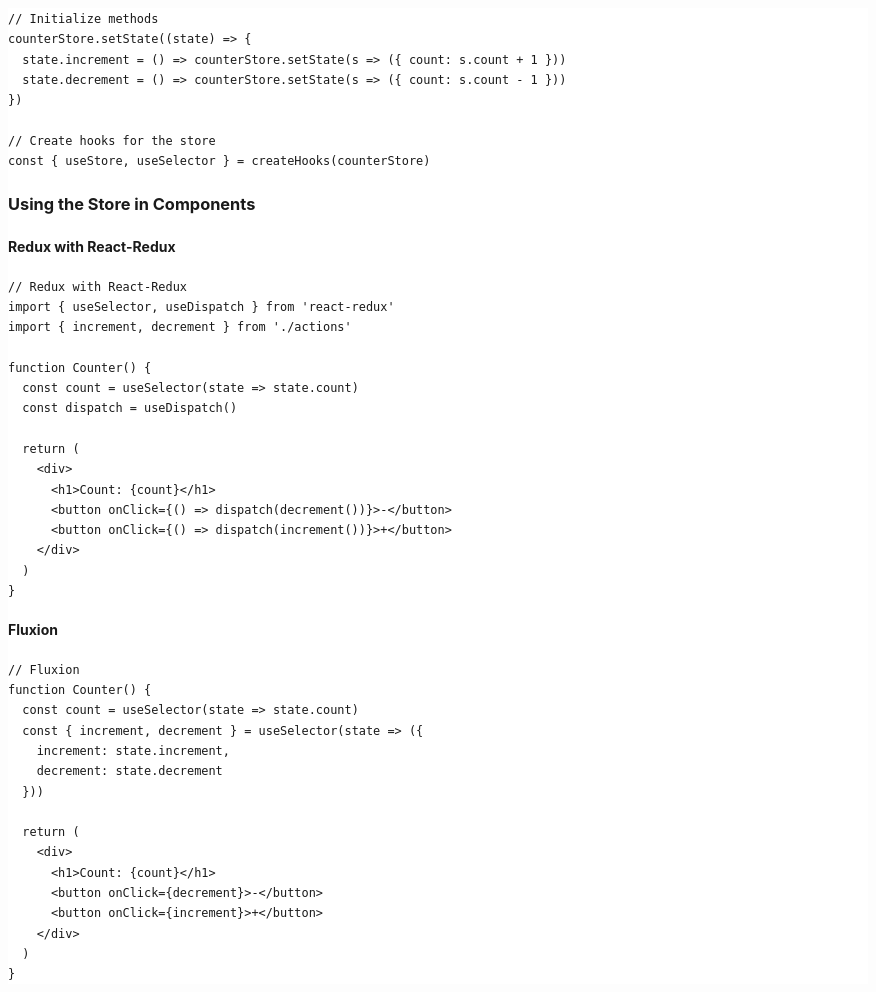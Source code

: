 ```tsx
// Initialize methods
counterStore.setState((state) => {
  state.increment = () => counterStore.setState(s => ({ count: s.count + 1 }))
  state.decrement = () => counterStore.setState(s => ({ count: s.count - 1 }))
})

// Create hooks for the store
const { useStore, useSelector } = createHooks(counterStore)
```

### Using the Store in Components

#### Redux with React-Redux

```tsx
// Redux with React-Redux
import { useSelector, useDispatch } from 'react-redux'
import { increment, decrement } from './actions'

function Counter() {
  const count = useSelector(state => state.count)
  const dispatch = useDispatch()
  
  return (
    <div>
      <h1>Count: {count}</h1>
      <button onClick={() => dispatch(decrement())}>-</button>
      <button onClick={() => dispatch(increment())}>+</button>
    </div>
  )
}
```

#### Fluxion

```tsx
// Fluxion
function Counter() {
  const count = useSelector(state => state.count)
  const { increment, decrement } = useSelector(state => ({
    increment: state.increment,
    decrement: state.decrement
  }))
  
  return (
    <div>
      <h1>Count: {count}</h1>
      <button onClick={decrement}>-</button>
      <button onClick={increment}>+</button>
    </div>
  )
}
```
